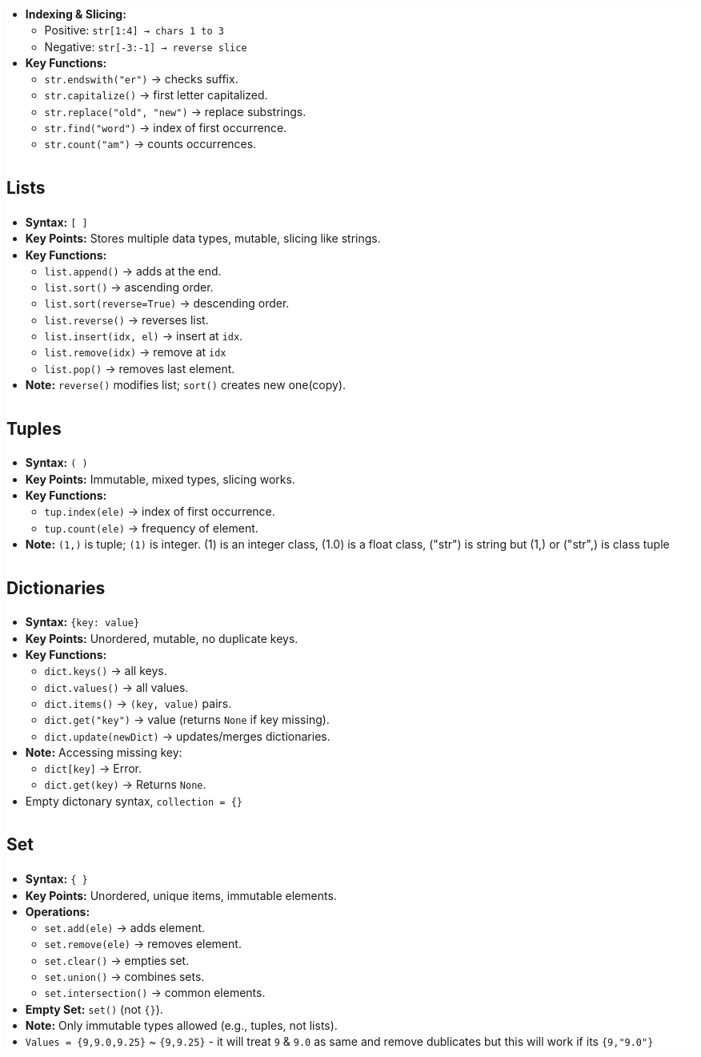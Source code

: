 - **Indexing & Slicing:**
  - Positive: `str[1:4] → chars 1 to 3`
  - Negative: `str[-3:-1] → reverse slice`
- **Key Functions:**
  - `str.endswith("er")` → checks suffix.
  - `str.capitalize()` → first letter capitalized.
  - `str.replace("old", "new")` → replace substrings.
  - `str.find("word")` → index of first occurrence.
  - `str.count("am")` → counts occurrences.


## Lists
- **Syntax:** `[ ]`  
- **Key Points:** Stores multiple data types, mutable, slicing like strings.
- **Key Functions:**
  - `list.append()` → adds at the end.
  - `list.sort()` → ascending order.
  - `list.sort(reverse=True)` → descending order.
  - `list.reverse()` → reverses list.
  - `list.insert(idx, el)` → insert at `idx`.
  - `list.remove(idx)` → remove at `idx`
  - `list.pop()` → removes last element.
- **Note:** `reverse()` modifies list; `sort()` creates new one(copy).


## Tuples
- **Syntax:** `( )`  
- **Key Points:** Immutable, mixed types, slicing works.  
- **Key Functions:** 
  - `tup.index(ele)` → index of first occurrence.  
  - `tup.count(ele)` → frequency of element.  
- **Note:** `(1,)` is tuple; `(1)` is integer. (1) is an integer class, (1.0) is a float class, ("str") is string but (1,) or ("str",) is class tuple 

## Dictionaries
- **Syntax:** `{key: value}`
- **Key Points:** Unordered, mutable, no duplicate keys.  
- **Key Functions:**
  - `dict.keys()` → all keys.
  - `dict.values()` → all values.
  - `dict.items()` → `(key, value)` pairs.
  - `dict.get("key")` → value (returns `None` if key missing).  
  - `dict.update(newDict)` → updates/merges dictionaries.  
- **Note:** Accessing missing key:
  - `dict[key]` → Error.
  - `dict.get(key)` → Returns `None`. 
- Empty dictonary syntax, `collection = {}`

## Set
- **Syntax:** `{ }`  
- **Key Points:** Unordered, unique items, immutable elements.  
- **Operations:**
  - `set.add(ele)` → adds element.
  - `set.remove(ele)` → removes element.
  - `set.clear()` → empties set.
  - `set.union()` → combines sets.
  - `set.intersection()` → common elements.
- **Empty Set:** `set()` (not `{}`).  
- **Note:** Only immutable types allowed (e.g., tuples, not lists).  
- `Values = {9,9.0,9.25}` ~ `{9,9.25}` - it will treat  `9` & `9.0` as same and remove dublicates but this will work if its `{9,"9.0"}`
